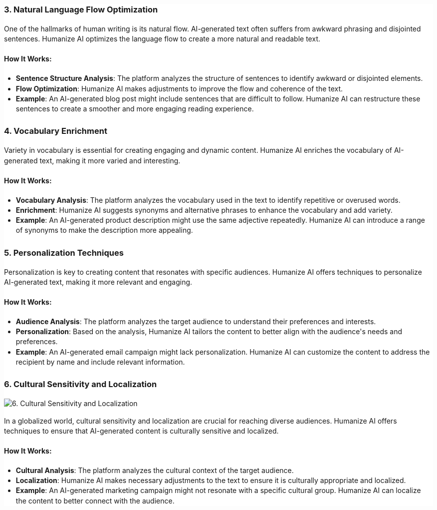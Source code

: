 ### 3. Natural Language Flow Optimization

One of the hallmarks of human writing is its natural flow. AI-generated text often suffers from awkward phrasing and disjointed sentences. Humanize AI optimizes the language flow to create a more natural and readable text.

#### How It Works:
- **Sentence Structure Analysis**: The platform analyzes the structure of sentences to identify awkward or disjointed elements.
- **Flow Optimization**: Humanize AI makes adjustments to improve the flow and coherence of the text.
- **Example**: An AI-generated blog post might include sentences that are difficult to follow. Humanize AI can restructure these sentences to create a smoother and more engaging reading experience.

### 4. Vocabulary Enrichment

Variety in vocabulary is essential for creating engaging and dynamic content. Humanize AI enriches the vocabulary of AI-generated text, making it more varied and interesting.

#### How It Works:
- **Vocabulary Analysis**: The platform analyzes the vocabulary used in the text to identify repetitive or overused words.
- **Enrichment**: Humanize AI suggests synonyms and alternative phrases to enhance the vocabulary and add variety.
- **Example**: An AI-generated product description might use the same adjective repeatedly. Humanize AI can introduce a range of synonyms to make the description more appealing.

### 5. Personalization Techniques

Personalization is key to creating content that resonates with specific audiences. Humanize AI offers techniques to personalize AI-generated text, making it more relevant and engaging.

#### How It Works:
- **Audience Analysis**: The platform analyzes the target audience to understand their preferences and interests.
- **Personalization**: Based on the analysis, Humanize AI tailors the content to better align with the audience's needs and preferences.
- **Example**: An AI-generated email campaign might lack personalization. Humanize AI can customize the content to address the recipient by name and include relevant information.

### 6. Cultural Sensitivity and Localization

![6. Cultural Sensitivity and Localization](/images/10.jpeg)


In a globalized world, cultural sensitivity and localization are crucial for reaching diverse audiences. Humanize AI offers techniques to ensure that AI-generated content is culturally sensitive and localized.

#### How It Works:
- **Cultural Analysis**: The platform analyzes the cultural context of the target audience.
- **Localization**: Humanize AI makes necessary adjustments to the text to ensure it is culturally appropriate and localized.
- **Example**: An AI-generated marketing campaign might not resonate with a specific cultural group. Humanize AI can localize the content to better connect with the audience.

